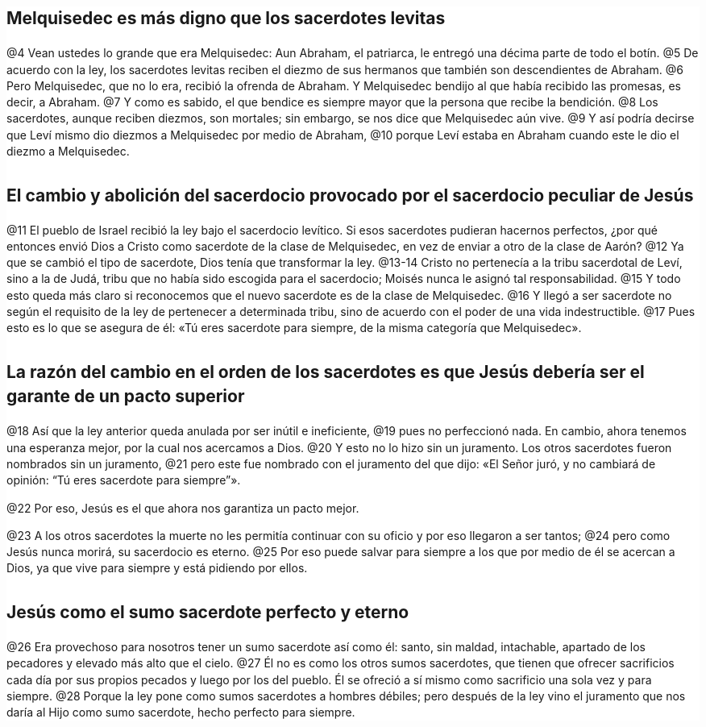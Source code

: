 ## Melquisedec es más digno que los sacerdotes levitas
@4 Vean ustedes lo grande que era Melquisedec: Aun Abraham, el patriarca, le entregó una décima parte de todo el botín. 
@5 De acuerdo con la ley, los sacerdotes levitas reciben el diezmo de sus hermanos que también son descendientes de Abraham. 
@6 Pero Melquisedec, que no lo era, recibió la ofrenda de Abraham. Y Melquisedec bendijo al que había recibido las promesas, es decir, a Abraham. 
@7 Y como es sabido, el que bendice es siempre mayor que la persona que recibe la bendición. @8 Los sacerdotes, aunque reciben diezmos, son mortales; sin embargo, se nos dice que Melquisedec aún vive. 
@9 Y así podría decirse que Leví mismo dio diezmos a Melquisedec por medio de Abraham, 
@10 porque Leví estaba en Abraham cuando este le dio el diezmo a Melquisedec.

## El cambio y abolición del sacerdocio provocado por el sacerdocio peculiar de Jesús
@11 El pueblo de Israel recibió la ley bajo el sacerdocio levítico. Si esos sacerdotes pudieran hacernos perfectos, ¿por qué entonces envió Dios a Cristo como sacerdote de la clase de Melquisedec, en vez de enviar a otro de la clase de Aarón? @12 Ya que se cambió el tipo de sacerdote, Dios tenía que transformar la ley. 
@13-14 Cristo no pertenecía a la tribu sacerdotal de Leví, sino a la de Judá, tribu que no había sido escogida para el sacerdocio; Moisés nunca le asignó tal responsabilidad. 
@15 Y todo esto queda más claro si reconocemos que el nuevo sacerdote es de la clase de Melquisedec. @16 Y llegó a ser sacerdote no según el requisito de la ley de pertenecer a determinada tribu, sino de acuerdo con el poder de una vida indestructible. 
@17 Pues esto es lo que se asegura de él: «Tú eres sacerdote para siempre, de la misma categoría que Melquisedec».

## La razón del cambio en el orden de los sacerdotes es que Jesús debería ser el garante de un pacto superior
@18 Así que la ley anterior queda anulada por ser inútil e ineficiente, 
@19 pues no perfeccionó nada. En cambio, ahora tenemos una esperanza mejor, por la cual nos acercamos a Dios. @20 Y esto no lo hizo sin un juramento. Los otros sacerdotes fueron nombrados sin un juramento, 
@21 pero este fue nombrado con el juramento del que dijo: «El Señor juró, y no cambiará de opinión: “Tú eres sacerdote para siempre”».

@22 Por eso, Jesús es el que ahora nos garantiza un pacto mejor.

@23 A los otros sacerdotes la muerte no les permitía continuar con su oficio y por eso llegaron a ser tantos; 
@24 pero como Jesús nunca morirá, su sacerdocio es eterno. 
@25 Por eso puede salvar para siempre a los que por medio de él se acercan a Dios, ya que vive para siempre y está pidiendo por ellos.

## Jesús como el sumo sacerdote perfecto y eterno
@26 Era provechoso para nosotros tener un sumo sacerdote así como él: santo, sin maldad, intachable, apartado de los pecadores y elevado más alto que el cielo. 
@27 Él no es como los otros sumos sacerdotes, que tienen que ofrecer sacrificios cada día por sus propios pecados y luego por los del pueblo. Él se ofreció a sí mismo como sacrificio una sola vez y para siempre. 
@28 Porque la ley pone como sumos sacerdotes a hombres débiles; pero después de la ley vino el juramento que nos daría al Hijo como sumo sacerdote, hecho perfecto para siempre. 
